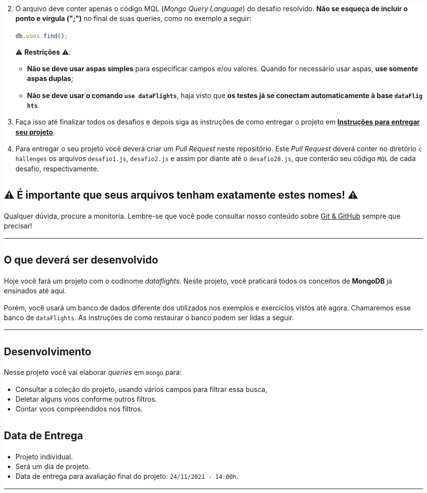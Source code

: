 2. O arquivo deve conter apenas o código MQL (_Mongo Query Language_) do desafio resolvido. **Não se esqueça de incluir o ponto e vírgula (";")** no final de suas queries, como no exemplo a seguir:
    ```js
    db.voos.find();
    ```
    ⚠️ **Restrições** ⚠️:

      - **Não se deve usar aspas simples** para especificar campos e/ou valores. Quando for necessário usar aspas, **use somente aspas duplas**;

      - **Não se deve usar o comando `use dataFlights`**, haja visto que **os testes já se conectam automaticamente à base `dataFlights`**.

3. Faça isso até finalizar todos os desafios e depois siga as instruções de como entregar o projeto em [**Instruções para entregar seu projeto**](#instruções-para-entregar-seu-projeto).

4. Para entregar o seu projeto você deverá criar um _Pull Request_ neste repositório. Este _Pull Request_ deverá conter no diretório `challenges` os arquivos `desafio1.js`, `desafio2.js` e assim por diante até o `desafio28.js`, que conterão seu código `MQL` de cada desafio, respectivamente.

## ⚠️ É importante que seus arquivos tenham exatamente estes nomes! ⚠️

Qualquer dúvida, procure a monitoria. Lembre-se que você pode consultar nosso conteúdo sobre [Git & GitHub](https://course.betrybe.com/intro/git/) sempre que precisar!

---

## O que deverá ser desenvolvido

Hoje você fará um projeto com o codinome _dataflights_. Neste projeto, você praticará todos os conceitos de **MongoDB** já ensinados até aqui.

Porém, você usará um banco de dados diferente dos utilizados nos exemplos e exercícios vistos até agora. Chamaremos esse banco de `dataFlights`. As instruções de como restaurar o banco podem ser lidas a seguir.

---

## Desenvolvimento

Nesse projeto você vai elaborar _queries_ em `mongo` para:

- Consultar a coleção do projeto, usando vários campos para filtrar essa busca, 
- Deletar alguns voos conforme outros filtros.
- Contar voos compreendidos nos filtros.

## Data de Entrega

  - Projeto individual.
  - Será um dia de projeto.
  - Data de entrega para avaliação final do projeto: `24/11/2021 - 14:00h`.

---
